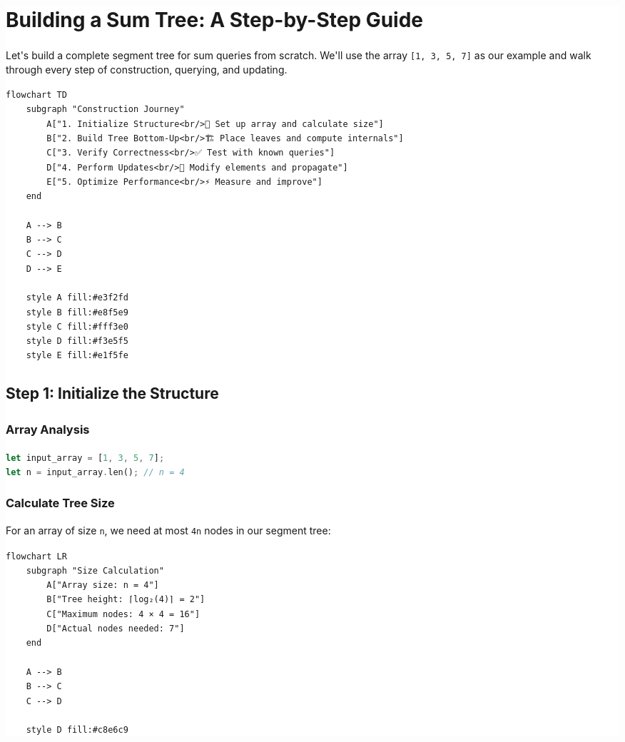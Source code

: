 # Building a Sum Tree: A Step-by-Step Guide

Let's build a complete segment tree for sum queries from scratch. We'll use the array `[1, 3, 5, 7]` as our example and walk through every step of construction, querying, and updating.

```mermaid
flowchart TD
    subgraph "Construction Journey"
        A["1. Initialize Structure<br/>📐 Set up array and calculate size"]
        B["2. Build Tree Bottom-Up<br/>🏗️ Place leaves and compute internals"]
        C["3. Verify Correctness<br/>✅ Test with known queries"]
        D["4. Perform Updates<br/>🔄 Modify elements and propagate"]
        E["5. Optimize Performance<br/>⚡ Measure and improve"]
    end
    
    A --> B
    B --> C
    C --> D
    D --> E
    
    style A fill:#e3f2fd
    style B fill:#e8f5e9
    style C fill:#fff3e0
    style D fill:#f3e5f5
    style E fill:#e1f5fe
```

## Step 1: Initialize the Structure

### Array Analysis
```rust
let input_array = [1, 3, 5, 7];
let n = input_array.len(); // n = 4
```

### Calculate Tree Size
For an array of size `n`, we need at most `4n` nodes in our segment tree:

```mermaid
flowchart LR
    subgraph "Size Calculation"
        A["Array size: n = 4"]
        B["Tree height: ⌈log₂(4)⌉ = 2"]
        C["Maximum nodes: 4 × 4 = 16"]
        D["Actual nodes needed: 7"]
    end
    
    A --> B
    B --> C
    C --> D
    
    style D fill:#c8e6c9
```
